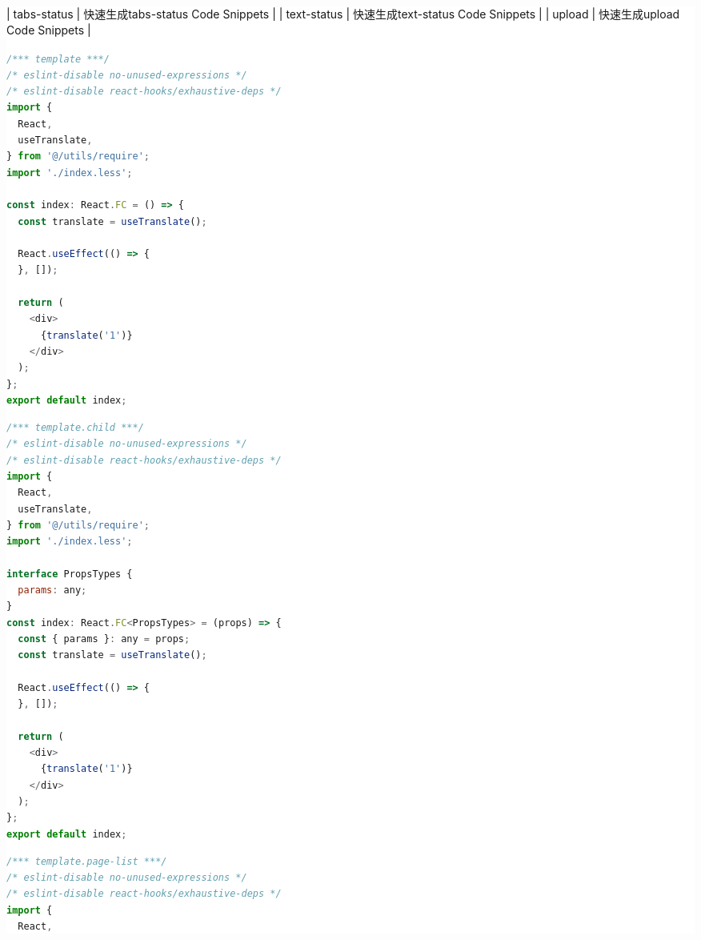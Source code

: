 | tabs-status | 快速生成tabs-status Code Snippets |
| text-status | 快速生成text-status Code Snippets |
| upload | 快速生成upload Code Snippets |


```javascript
/*** template ***/
/* eslint-disable no-unused-expressions */
/* eslint-disable react-hooks/exhaustive-deps */
import {
  React,
  useTranslate,
} from '@/utils/require';
import './index.less';

const index: React.FC = () => {
  const translate = useTranslate();

  React.useEffect(() => {
  }, []);

  return (
    <div>
      {translate('1')}
    </div>
  );
};
export default index;
```
```javascript
/*** template.child ***/
/* eslint-disable no-unused-expressions */
/* eslint-disable react-hooks/exhaustive-deps */
import {
  React,
  useTranslate,
} from '@/utils/require';
import './index.less';

interface PropsTypes {
  params: any;
}
const index: React.FC<PropsTypes> = (props) => {
  const { params }: any = props;
  const translate = useTranslate();

  React.useEffect(() => {
  }, []);

  return (
    <div>
      {translate('1')}
    </div>
  );
};
export default index;
```
```javascript
/*** template.page-list ***/
/* eslint-disable no-unused-expressions */
/* eslint-disable react-hooks/exhaustive-deps */
import {
  React,
```